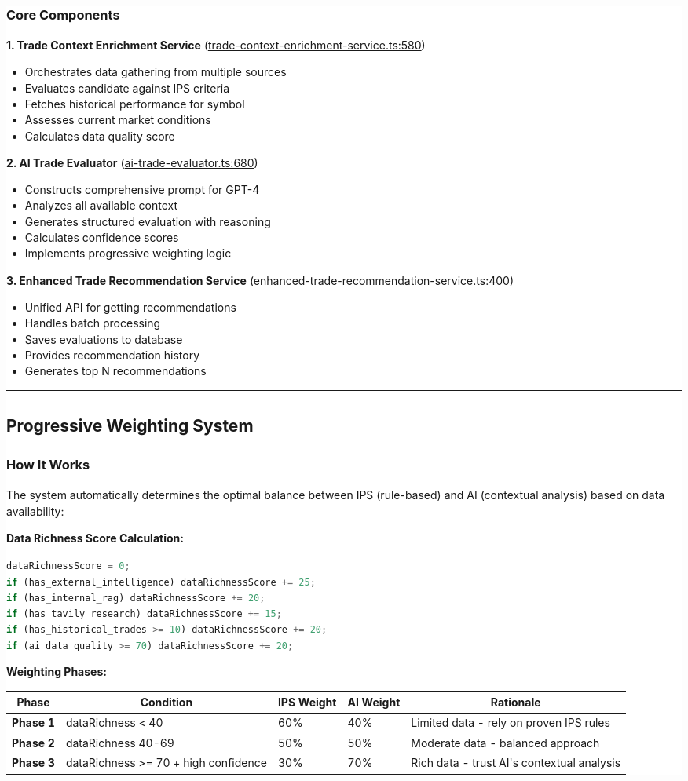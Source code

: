 ### Core Components

**1. Trade Context Enrichment Service** ([trade-context-enrichment-service.ts:580](src/lib/services/trade-context-enrichment-service.ts))
- Orchestrates data gathering from multiple sources
- Evaluates candidate against IPS criteria
- Fetches historical performance for symbol
- Assesses current market conditions
- Calculates data quality score

**2. AI Trade Evaluator** ([ai-trade-evaluator.ts:680](src/lib/services/ai-trade-evaluator.ts))
- Constructs comprehensive prompt for GPT-4
- Analyzes all available context
- Generates structured evaluation with reasoning
- Calculates confidence scores
- Implements progressive weighting logic

**3. Enhanced Trade Recommendation Service** ([enhanced-trade-recommendation-service.ts:400](src/lib/services/enhanced-trade-recommendation-service.ts))
- Unified API for getting recommendations
- Handles batch processing
- Saves evaluations to database
- Provides recommendation history
- Generates top N recommendations

---

## Progressive Weighting System

### How It Works

The system automatically determines the optimal balance between IPS (rule-based) and AI (contextual analysis) based on data availability:

**Data Richness Score Calculation:**
```typescript
dataRichnessScore = 0;
if (has_external_intelligence) dataRichnessScore += 25;
if (has_internal_rag) dataRichnessScore += 20;
if (has_tavily_research) dataRichnessScore += 15;
if (has_historical_trades >= 10) dataRichnessScore += 20;
if (ai_data_quality >= 70) dataRichnessScore += 20;
```

**Weighting Phases:**

| Phase | Condition | IPS Weight | AI Weight | Rationale |
|-------|-----------|------------|-----------|-----------|
| **Phase 1** | dataRichness < 40 | 60% | 40% | Limited data - rely on proven IPS rules |
| **Phase 2** | dataRichness 40-69 | 50% | 50% | Moderate data - balanced approach |
| **Phase 3** | dataRichness >= 70 + high confidence | 30% | 70% | Rich data - trust AI's contextual analysis |
